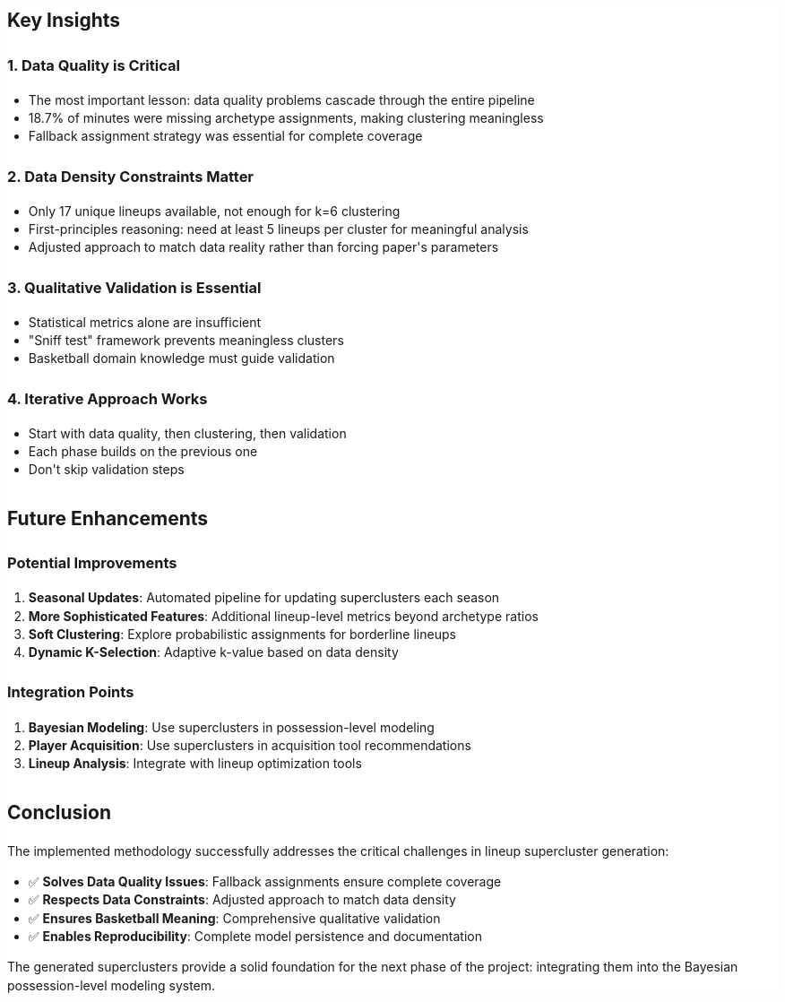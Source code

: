 ## Key Insights

### 1. Data Quality is Critical
- The most important lesson: data quality problems cascade through the entire pipeline
- 18.7% of minutes were missing archetype assignments, making clustering meaningless
- Fallback assignment strategy was essential for complete coverage

### 2. Data Density Constraints Matter
- Only 17 unique lineups available, not enough for k=6 clustering
- First-principles reasoning: need at least 5 lineups per cluster for meaningful analysis
- Adjusted approach to match data reality rather than forcing paper's parameters

### 3. Qualitative Validation is Essential
- Statistical metrics alone are insufficient
- "Sniff test" framework prevents meaningless clusters
- Basketball domain knowledge must guide validation

### 4. Iterative Approach Works
- Start with data quality, then clustering, then validation
- Each phase builds on the previous one
- Don't skip validation steps

## Future Enhancements

### Potential Improvements
1. **Seasonal Updates**: Automated pipeline for updating superclusters each season
2. **More Sophisticated Features**: Additional lineup-level metrics beyond archetype ratios
3. **Soft Clustering**: Explore probabilistic assignments for borderline lineups
4. **Dynamic K-Selection**: Adaptive k-value based on data density

### Integration Points
1. **Bayesian Modeling**: Use superclusters in possession-level modeling
2. **Player Acquisition**: Use superclusters in acquisition tool recommendations
3. **Lineup Analysis**: Integrate with lineup optimization tools

## Conclusion

The implemented methodology successfully addresses the critical challenges in lineup supercluster generation:

- ✅ **Solves Data Quality Issues**: Fallback assignments ensure complete coverage
- ✅ **Respects Data Constraints**: Adjusted approach to match data density
- ✅ **Ensures Basketball Meaning**: Comprehensive qualitative validation
- ✅ **Enables Reproducibility**: Complete model persistence and documentation

The generated superclusters provide a solid foundation for the next phase of the project: integrating them into the Bayesian possession-level modeling system.
